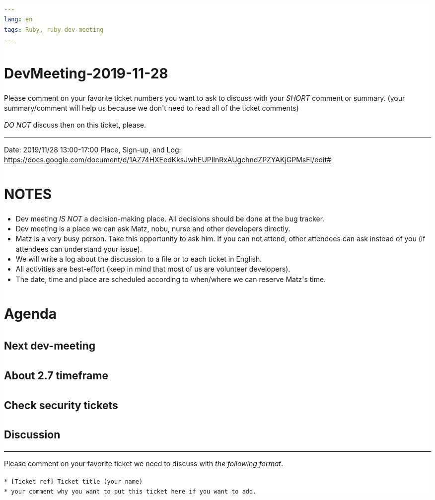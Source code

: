```yaml
---
lang: en
tags: Ruby, ruby-dev-meeting
---
```


# DevMeeting-2019-11-28

Please comment on your favorite ticket numbers you want to ask to discuss with your *SHORT* comment or summary.
(your summary/comment will help us because we don't need to read all of the ticket comments)

*DO NOT* discuss then on this ticket, please.

----
Date: 2019/11/28 13:00-17:00
Place, Sign-up, and Log: https://docs.google.com/document/d/1AZ74HXEedKksJwhEUPIlnRxAUgchndZPZYAKjGPMsFI/edit#

# NOTES

- Dev meeting *IS NOT* a decision-making place. All decisions should be done at the bug tracker.
- Dev meeting is a place we can ask Matz, nobu, nurse and other developers directly.
- Matz is a very busy person. Take this opportunity to ask him. If you can not attend, other attendees can ask instead of you (if attendees can understand your issue).
- We will write a log about the discussion to a file or to each ticket in English.
- All activities are best-effort (keep in mind that most of us are volunteer developers).
- The date, time and place are scheduled according to when/where we can reserve Matz's time.

# Agenda

## Next dev-meeting

## About 2.7 timeframe

## Check security tickets

## Discussion

----

Please comment on your favorite ticket we need to discuss with *the following format*.

```
* [Ticket ref] Ticket title (your name)
* your comment why you want to put this ticket here if you want to add.
```
